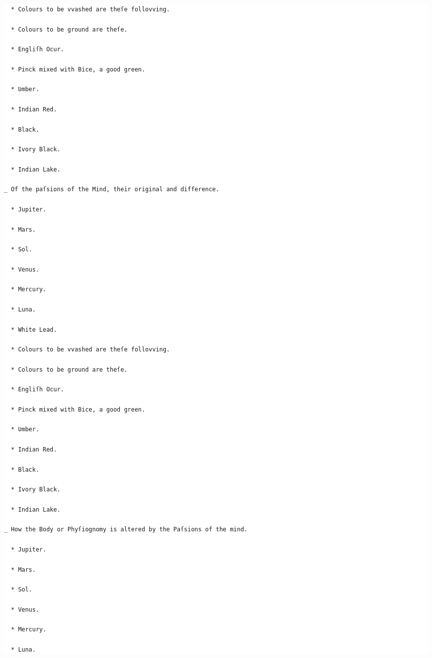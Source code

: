       * Colours to be vvashed are theſe follovving.

      * Colours to be ground are theſe.

      * Engliſh Ocur.

      * Pinck mixed with Bice, a good green.

      * Ʋmber.

      * Indian Red.

      * Black.

      * Ivory Black.

      * Indian Lake.

    _ Of the paſsions of the Mind, their original and difference.

      * Jupiter.

      * Mars.

      * Sol.

      * Venus.

      * Mercury.

      * Luna.

      * White Lead.

      * Colours to be vvashed are theſe follovving.

      * Colours to be ground are theſe.

      * Engliſh Ocur.

      * Pinck mixed with Bice, a good green.

      * Ʋmber.

      * Indian Red.

      * Black.

      * Ivory Black.

      * Indian Lake.

    _ How the Body or Phyſiognomy is altered by the Paſsions of the mind.

      * Jupiter.

      * Mars.

      * Sol.

      * Venus.

      * Mercury.

      * Luna.
